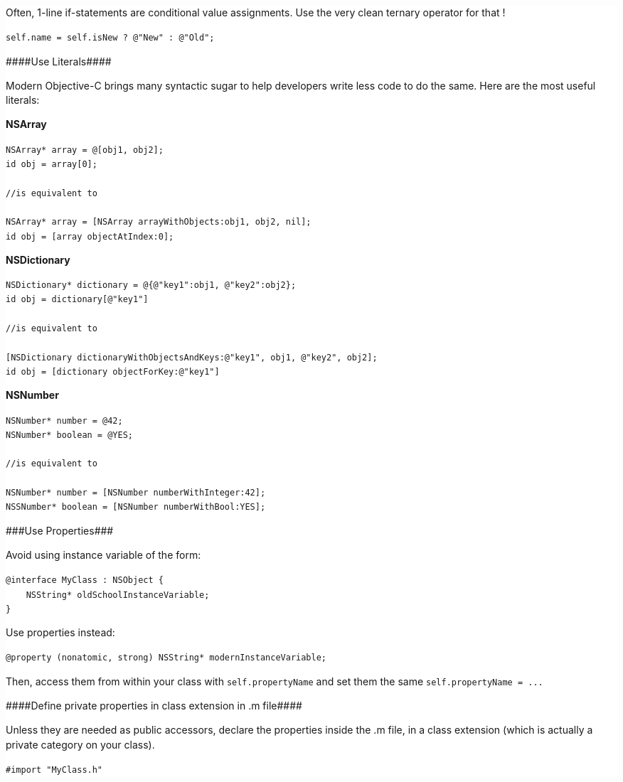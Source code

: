 Often, 1-line if-statements are conditional value assignments. Use the very clean ternary operator for that !

	self.name = self.isNew ? @"New" : @"Old";
	
####Use Literals####

Modern Objective-C brings many syntactic sugar to help developers write less code to do the same. Here are the most useful literals:

**NSArray**	

	NSArray* array = @[obj1, obj2];
	id obj = array[0];
	
	//is equivalent to
	
	NSArray* array = [NSArray arrayWithObjects:obj1, obj2, nil];
	id obj = [array objectAtIndex:0];
	
**NSDictionary**

	NSDictionary* dictionary = @{@"key1":obj1, @"key2":obj2};
	id obj = dictionary[@"key1"]
	
	//is equivalent to

	[NSDictionary dictionaryWithObjectsAndKeys:@"key1", obj1, @"key2", obj2];
	id obj = [dictionary objectForKey:@"key1"]
	
**NSNumber**

	NSNumber* number = @42;
	NSNumber* boolean = @YES;
	
	//is equivalent to

	NSNumber* number = [NSNumber numberWithInteger:42];
	NSSNumber* boolean = [NSNumber numberWithBool:YES];

###Use Properties###

Avoid using instance variable of the form:

	@interface MyClass : NSObject {
		NSString* oldSchoolInstanceVariable;
	}

Use properties instead:

	@property (nonatomic, strong) NSString* modernInstanceVariable;

Then, access them from within your class with `self.propertyName` and set them the same `self.propertyName = ...`

####Define private properties in class extension in .m file####

Unless they are needed as public accessors, declare the properties inside the .m file, in a class extension (which is actually a private category on your class).

	#import "MyClass.h"
